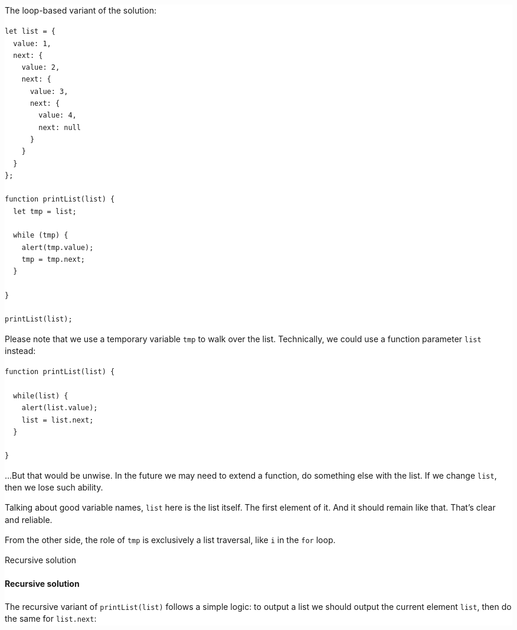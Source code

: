 The loop-based variant of the solution:

<a href="recursion.html#" class="toolbar__button toolbar__button_run" title="run"></a>

<a href="recursion.html#" class="toolbar__button toolbar__button_edit" title="open in sandbox"></a>

    let list = {
      value: 1,
      next: {
        value: 2,
        next: {
          value: 3,
          next: {
            value: 4,
            next: null
          }
        }
      }
    };

    function printList(list) {
      let tmp = list;

      while (tmp) {
        alert(tmp.value);
        tmp = tmp.next;
      }

    }

    printList(list);

Please note that we use a temporary variable `tmp` to walk over the list. Technically, we could use a function parameter `list` instead:

    function printList(list) {

      while(list) {
        alert(list.value);
        list = list.next;
      }

    }

…But that would be unwise. In the future we may need to extend a function, do something else with the list. If we change `list`, then we lose such ability.

Talking about good variable names, `list` here is the list itself. The first element of it. And it should remain like that. That’s clear and reliable.

From the other side, the role of `tmp` is exclusively a list traversal, like `i` in the `for` loop.

Recursive solution

#### Recursive solution

The recursive variant of `printList(list)` follows a simple logic: to output a list we should output the current element `list`, then do the same for `list.next`:
